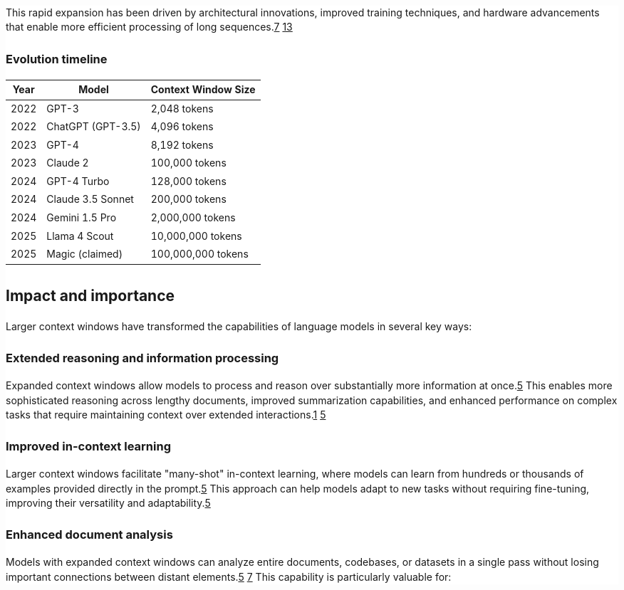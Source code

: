 This rapid expansion has been driven by architectural innovations, improved training techniques, and hardware advancements that enable more efficient processing of long sequences.[7](https://developer.puter.com/encyclopedia/context-window/#ref7) [13](https://developer.puter.com/encyclopedia/context-window/#ref13)

### Evolution timeline

| Year | Model | Context Window Size |
| --- | --- | --- |
| 2022 | GPT-3 | 2,048 tokens |
| 2022 | ChatGPT (GPT-3.5) | 4,096 tokens |
| 2023 | GPT-4 | 8,192 tokens |
| 2023 | Claude 2 | 100,000 tokens |
| 2024 | GPT-4 Turbo | 128,000 tokens |
| 2024 | Claude 3.5 Sonnet | 200,000 tokens |
| 2024 | Gemini 1.5 Pro | 2,000,000 tokens |
| 2025 | Llama 4 Scout | 10,000,000 tokens |
| 2025 | Magic (claimed) | 100,000,000 tokens |

## Impact and importance

Larger context windows have transformed the capabilities of language models in several key ways:

### Extended reasoning and information processing

Expanded context windows allow models to process and reason over substantially more information at once.[5](https://developer.puter.com/encyclopedia/context-window/#ref5) This enables more sophisticated reasoning across lengthy documents, improved summarization capabilities, and enhanced performance on complex tasks that require maintaining context over extended interactions.[1](https://developer.puter.com/encyclopedia/context-window/#ref1) [5](https://developer.puter.com/encyclopedia/context-window/#ref5)

### Improved in-context learning

Larger context windows facilitate "many-shot" in-context learning, where models can learn from hundreds or thousands of examples provided directly in the prompt.[5](https://developer.puter.com/encyclopedia/context-window/#ref5) This approach can help models adapt to new tasks without requiring fine-tuning, improving their versatility and adaptability.[5](https://developer.puter.com/encyclopedia/context-window/#ref5)

### Enhanced document analysis

Models with expanded context windows can analyze entire documents, codebases, or datasets in a single pass without losing important connections between distant elements.[5](https://developer.puter.com/encyclopedia/context-window/#ref5) [7](https://developer.puter.com/encyclopedia/context-window/#ref7) This capability is particularly valuable for:
